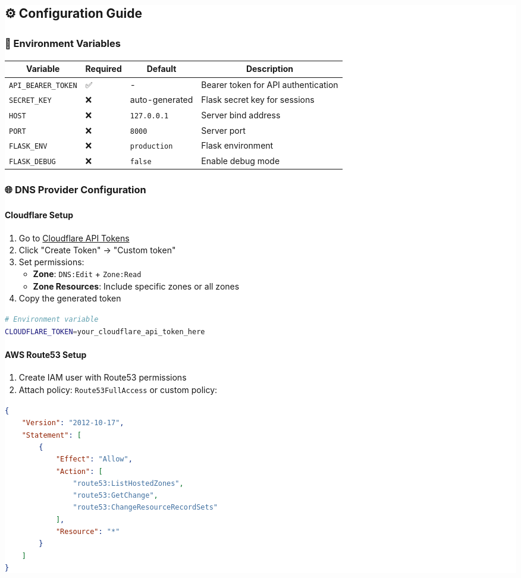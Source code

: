 ## ⚙️ Configuration Guide

### 🔧 Environment Variables

| Variable | Required | Default | Description |
|----------|----------|---------|-------------|
| `API_BEARER_TOKEN` | ✅ | - | Bearer token for API authentication |
| `SECRET_KEY` | ❌ | auto-generated | Flask secret key for sessions |
| `HOST` | ❌ | `127.0.0.1` | Server bind address |
| `PORT` | ❌ | `8000` | Server port |
| `FLASK_ENV` | ❌ | `production` | Flask environment |
| `FLASK_DEBUG` | ❌ | `false` | Enable debug mode |

### 🌐 DNS Provider Configuration

#### Cloudflare Setup
1. Go to [Cloudflare API Tokens](https://dash.cloudflare.com/profile/api-tokens)
2. Click "Create Token" → "Custom token"
3. Set permissions:
   - **Zone**: `DNS:Edit` + `Zone:Read`
   - **Zone Resources**: Include specific zones or all zones
4. Copy the generated token

```bash
# Environment variable
CLOUDFLARE_TOKEN=your_cloudflare_api_token_here
```

#### AWS Route53 Setup
1. Create IAM user with Route53 permissions
2. Attach policy: `Route53FullAccess` or custom policy:

```json
{
    "Version": "2012-10-17",
    "Statement": [
        {
            "Effect": "Allow",
            "Action": [
                "route53:ListHostedZones",
                "route53:GetChange",
                "route53:ChangeResourceRecordSets"
            ],
            "Resource": "*"
        }
    ]
}
```
